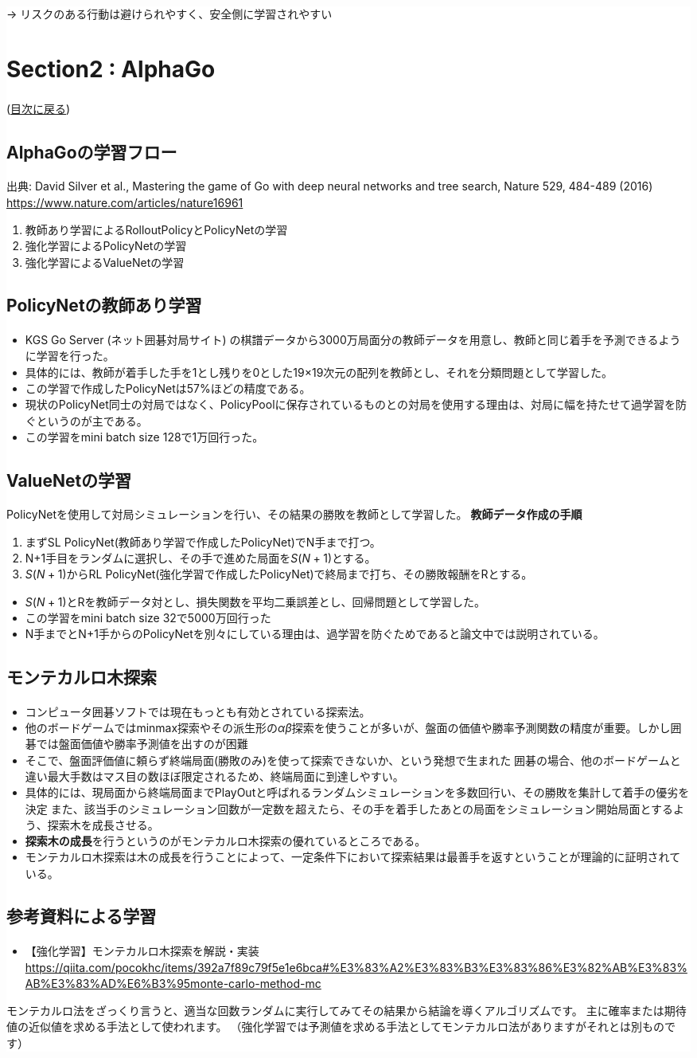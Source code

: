 → リスクのある行動は避けられやすく、安全側に学習されやすい

# Section2 : AlphaGo
([目次に戻る](#目次))

## AlphaGoの学習フロー
出典: David Silver et al., Mastering the game of Go with deep neural networks and tree search,
      Nature 529, 484-489 (2016)
      https://www.nature.com/articles/nature16961

1. 教師あり学習によるRolloutPolicyとPolicyNetの学習
2. 強化学習によるPolicyNetの学習
3. 強化学習によるValueNetの学習

## PolicyNetの教師あり学習
- KGS Go Server (ネット囲碁対局サイト) の棋譜データから3000万局面分の教師データを用意し、教師と同じ着手を予測できるように学習を行った。
- 具体的には、教師が着手した手を1とし残りを0とした19×19次元の配列を教師とし、それを分類問題として学習した。
- この学習で作成したPolicyNetは57%ほどの精度である。
- 現状のPolicyNet同士の対局ではなく、PolicyPoolに保存されているものとの対局を使用する理由は、対局に幅を持たせて過学習を防ぐというのが主である。
- この学習をmini batch size 128で1万回行った。

## ValueNetの学習
PolicyNetを使用して対局シミュレーションを行い、その結果の勝敗を教師として学習した。
**教師データ作成の手順**
1. まずSL PolicyNet(教師あり学習で作成したPolicyNet)でN手まで打つ。
2. N+1手目をランダムに選択し、その手で進めた局面を$S(N+1)$とする。
3. $S(N+1)$からRL PolicyNet(強化学習で作成したPolicyNet)で終局まで打ち、その勝敗報酬をRとする。
- $S(N+1)$とRを教師データ対とし、損失関数を平均二乗誤差とし、回帰問題として学習した。
- この学習をmini batch size 32で5000万回行った
- N手までとN+1手からのPolicyNetを別々にしている理由は、過学習を防ぐためであると論文中では説明されている。

## モンテカルロ木探索
- コンピュータ囲碁ソフトでは現在もっとも有効とされている探索法。
- 他のボードゲームではminmax探索やその派生形の$\alpha\beta$探索を使うことが多いが、盤面の価値や勝率予測関数の精度が重要。しかし囲碁では盤面価値や勝率予測値を出すのが困難
- そこで、盤面評価値に頼らず終端局面(勝敗のみ)を使って探索できないか、という発想で生まれた
  囲碁の場合、他のボードゲームと違い最大手数はマス目の数ほぼ限定されるため、終端局面に到達しやすい。
- 具体的には、現局面から終端局面までPlayOutと呼ばれるランダムシミュレーションを多数回行い、その勝敗を集計して着手の優劣を決定
  また、該当手のシミュレーション回数が一定数を超えたら、その手を着手したあとの局面をシミュレーション開始局面とするよう、探索木を成長させる。
- **探索木の成長**を行うというのがモンテカルロ木探索の優れているところである。
- モンテカルロ木探索は木の成長を行うことによって、一定条件下において探索結果は最善手を返すということが理論的に証明されている。

## 参考資料による学習
- 【強化学習】モンテカルロ木探索を解説・実装
https://qiita.com/pocokhc/items/392a7f89c79f5e1e6bca#%E3%83%A2%E3%83%B3%E3%83%86%E3%82%AB%E3%83%AB%E3%83%AD%E6%B3%95monte-carlo-method-mc

モンテカルロ法をざっくり言うと、適当な回数ランダムに実行してみてその結果から結論を導くアルゴリズムです。
主に確率または期待値の近似値を求める手法として使われます。
（強化学習では予測値を求める手法としてモンテカルロ法がありますがそれとは別ものです）
